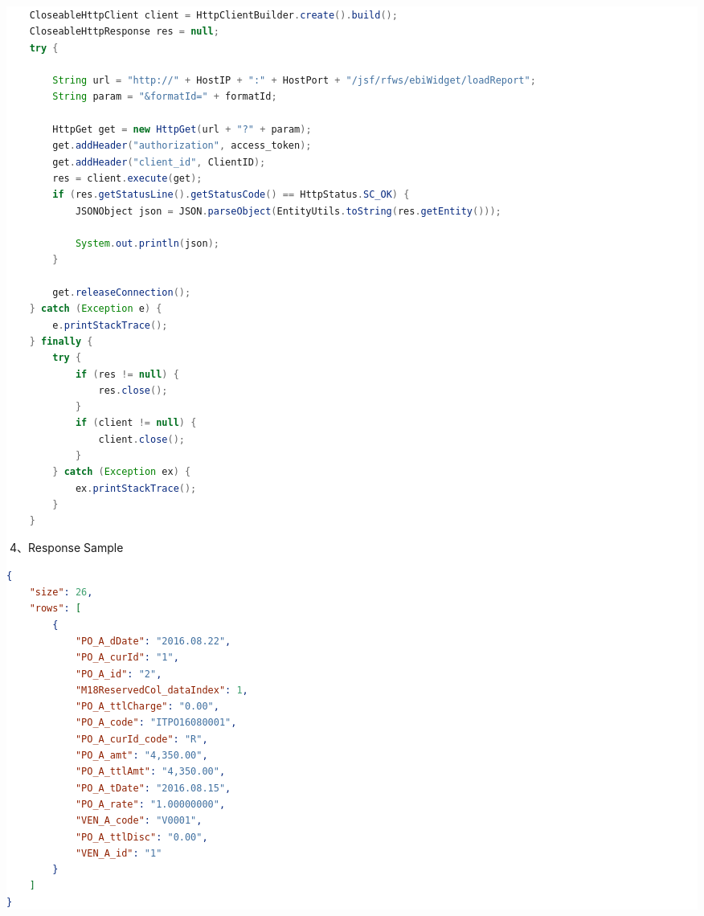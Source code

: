 ```java
	CloseableHttpClient client = HttpClientBuilder.create().build();
	CloseableHttpResponse res = null;
	try {

		String url = "http://" + HostIP + ":" + HostPort + "/jsf/rfws/ebiWidget/loadReport";
		String param = "&formatId=" + formatId;

		HttpGet get = new HttpGet(url + "?" + param);
		get.addHeader("authorization", access_token);
		get.addHeader("client_id", ClientID);
		res = client.execute(get);
		if (res.getStatusLine().getStatusCode() == HttpStatus.SC_OK) {
			JSONObject json = JSON.parseObject(EntityUtils.toString(res.getEntity()));

			System.out.println(json);
		}

		get.releaseConnection();
	} catch (Exception e) {
		e.printStackTrace();
	} finally {
		try {
			if (res != null) {
				res.close();
			}
			if (client != null) {
				client.close();
			}
		} catch (Exception ex) {
			ex.printStackTrace();
		}
	}				
```

​		4、Response Sample

```json
{
    "size": 26,
    "rows": [
        {
            "PO_A_dDate": "2016.08.22",
            "PO_A_curId": "1",
            "PO_A_id": "2",
            "M18ReservedCol_dataIndex": 1,
            "PO_A_ttlCharge": "0.00",
            "PO_A_code": "ITPO16080001",
            "PO_A_curId_code": "R",
            "PO_A_amt": "4,350.00",
            "PO_A_ttlAmt": "4,350.00",
            "PO_A_tDate": "2016.08.15",
            "PO_A_rate": "1.00000000",
            "VEN_A_code": "V0001",
            "PO_A_ttlDisc": "0.00",
            "VEN_A_id": "1"
        }
    ]
}
```
